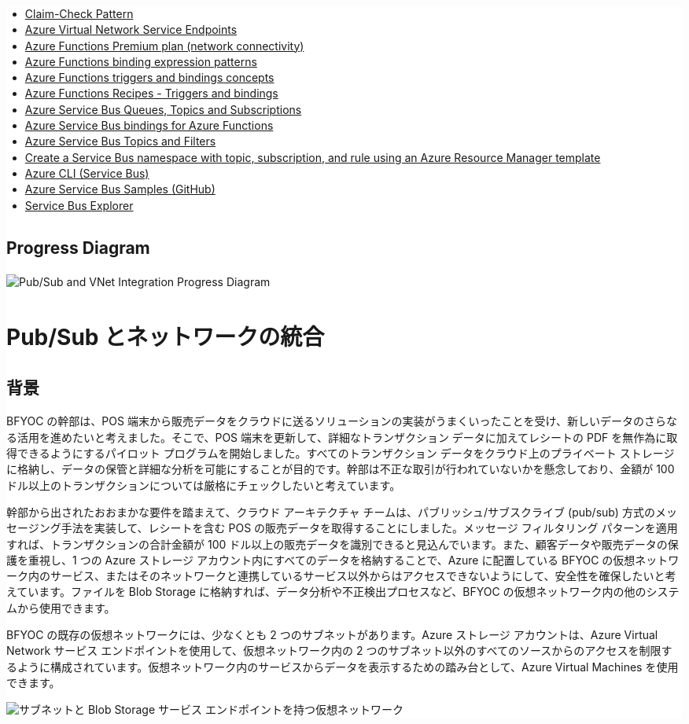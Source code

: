 * [Claim-Check Pattern](https://docs.microsoft.com/azure/architecture/patterns/claim-check)
* [Azure Virtual Network Service Endpoints](https://docs.microsoft.com/azure/virtual-network/virtual-network-service-endpoints-overview)
* [Azure Functions Premium plan (network connectivity)](https://docs.microsoft.com/azure/azure-functions/functions-premium-plan#private-network-connectivity)
* [Azure Functions binding expression patterns](https://docs.microsoft.com/azure/azure-functions/functions-bindings-expressions-patterns#create-guids)
* [Azure Functions triggers and bindings concepts](https://docs.microsoft.com/azure/azure-functions/functions-triggers-bindings)
* [Azure Functions Recipes - Triggers and bindings](https://docs.microsoft.com/sandbox/functions-recipes/triggers-bindings)
* [Azure Service Bus Queues, Topics and Subscriptions](https://docs.microsoft.com/azure/service-bus-messaging/service-bus-queues-topics-subscriptions)
* [Azure Service Bus bindings for Azure Functions](https://docs.microsoft.com/azure/azure-functions/functions-bindings-service-bus)
* [Azure Service Bus Topics and Filters](https://docs.microsoft.com/azure/service-bus-messaging/topic-filters)
* [Create a Service Bus namespace with topic, subscription, and rule using an Azure Resource Manager template](https://docs.microsoft.com/azure/service-bus-messaging/service-bus-resource-manager-namespace-topic-with-rule)
* [Azure CLI (Service Bus)](https://docs.microsoft.com/cli/azure/servicebus/topic/subscription/rule?view=azure-cli-latest
)
* [Azure Service Bus Samples (GitHub)](https://github.com/Azure/azure-service-bus/tree/master/samples)
* [Service Bus Explorer](https://github.com/paolosalvatori/ServiceBusExplorer)

## Progress Diagram

![Pub/Sub and VNet Integration Progress Diagram](https://serverlessoh.azureedge.net/public/pubsub-and-vnet-integration-progress-diagram.jpg)

# Pub/Sub とネットワークの統合

## 背景

BFYOC の幹部は、POS 端末から販売データをクラウドに送るソリューションの実装がうまくいったことを受け、新しいデータのさらなる活用を進めたいと考えました。そこで、POS 端末を更新して、詳細なトランザクション データに加えてレシートの PDF を無作為に取得できるようにするパイロット プログラムを開始しました。すべてのトランザクション データをクラウド上のプライベート ストレージに格納し、データの保管と詳細な分析を可能にすることが目的です。幹部は不正な取引が行われていないかを懸念しており、金額が 100 ドル以上のトランザクションについては厳格にチェックしたいと考えています。

幹部から出されたおおまかな要件を踏まえて、クラウド アーキテクチャ チームは、パブリッシュ/サブスクライブ (pub/sub) 方式のメッセージング手法を実装して、レシートを含む POS の販売データを取得することにしました。メッセージ フィルタリング パターンを適用すれば、トランザクションの合計金額が 100 ドル以上の販売データを識別できると見込んでいます。また、顧客データや販売データの保護を重視し、1 つの Azure ストレージ アカウント内にすべてのデータを格納することで、Azure に配置している BFYOC の仮想ネットワーク内のサービス、またはそのネットワークと連携しているサービス以外からはアクセスできないようにして、安全性を確保したいと考えています。ファイルを Blob Storage に格納すれば、データ分析や不正検出プロセスなど、BFYOC の仮想ネットワーク内の他のシステムから使用できます。

BFYOC の既存の仮想ネットワークには、少なくとも 2 つのサブネットがあります。Azure ストレージ アカウントは、Azure Virtual Network サービス エンドポイントを使用して、仮想ネットワーク内の 2 つのサブネット以外のすべてのソースからのアクセスを制限するように構成されています。仮想ネットワーク内のサービスからデータを表示するための踏み台として、Azure Virtual Machines を使用できます。

![サブネットと Blob Storage サービス エンドポイントを持つ仮想ネットワーク](https://serverlessoh.azureedge.net/public/pubsub-and-vnet-integration-virtual-network-diagram.png)
